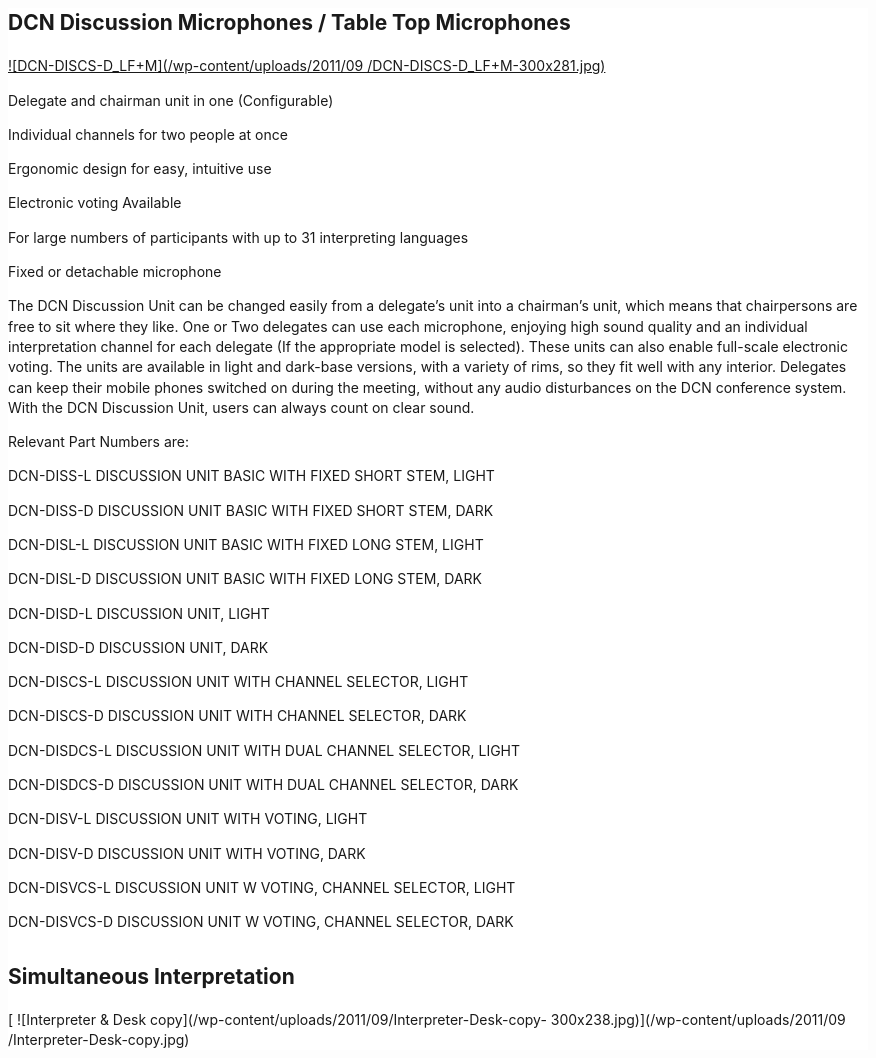 ## DCN Discussion Microphones / Table Top Microphones

[ ![DCN-DISCS-D_LF+M](/wp-content/uploads/2011/09 /DCN-DISCS-D_LF+M-300x281.jpg)](/wp-content/uploads/2011/09/DCN-DISCS-D_LF+M.jpg)

Delegate and chairman unit in one (Configurable)

Individual channels for two people at once

Ergonomic design for easy, intuitive use

Electronic voting Available

For large numbers of participants with up to 31 interpreting languages

Fixed or detachable microphone

The DCN Discussion Unit can be changed easily from a delegate’s unit into a chairman’s unit, which means that chairpersons are free to sit where they like. One or Two delegates can use each microphone, enjoying high sound quality and an individual interpretation channel for each delegate (If the appropriate model is selected). These units can also enable full-scale electronic voting. The units are available in light and dark-base versions, with a variety of rims, so they fit well with any interior. Delegates can keep their mobile phones switched on during the meeting, without any audio disturbances on the DCN conference system. With the DCN Discussion Unit, users can always count on clear sound.

Relevant Part Numbers are:

DCN-DISS-L DISCUSSION UNIT BASIC WITH FIXED SHORT STEM, LIGHT

DCN-DISS-D DISCUSSION UNIT BASIC WITH FIXED SHORT STEM, DARK

DCN-DISL-L DISCUSSION UNIT BASIC WITH FIXED LONG STEM, LIGHT

DCN-DISL-D DISCUSSION UNIT BASIC WITH FIXED LONG STEM, DARK

DCN-DISD-L DISCUSSION UNIT, LIGHT

DCN-DISD-D DISCUSSION UNIT, DARK

DCN-DISCS-L DISCUSSION UNIT WITH CHANNEL SELECTOR, LIGHT

DCN-DISCS-D DISCUSSION UNIT WITH CHANNEL SELECTOR, DARK

DCN-DISDCS-L DISCUSSION UNIT WITH DUAL CHANNEL SELECTOR, LIGHT

DCN-DISDCS-D DISCUSSION UNIT WITH DUAL CHANNEL SELECTOR, DARK

DCN-DISV-L DISCUSSION UNIT WITH VOTING, LIGHT

DCN-DISV-D DISCUSSION UNIT WITH VOTING, DARK

DCN-DISVCS-L DISCUSSION UNIT W VOTING, CHANNEL SELECTOR, LIGHT

DCN-DISVCS-D DISCUSSION UNIT W VOTING, CHANNEL SELECTOR, DARK

## Simultaneous Interpretation

[ ![Interpreter &amp; Desk copy](/wp-content/uploads/2011/09/Interpreter-Desk-copy- 300x238.jpg)](/wp-content/uploads/2011/09 /Interpreter-Desk-copy.jpg)
